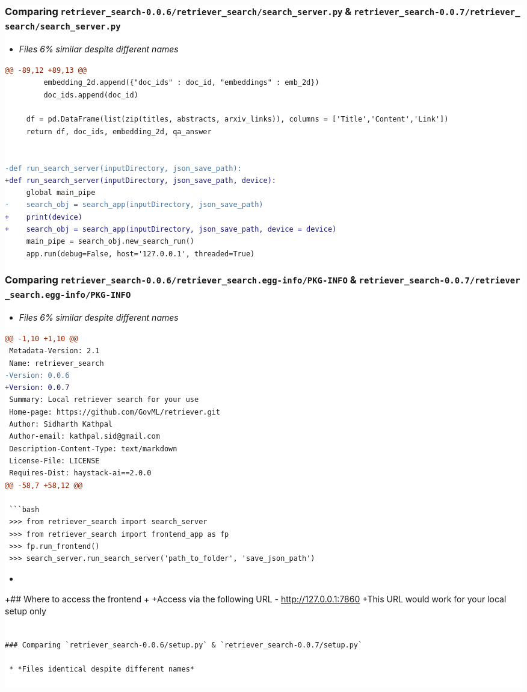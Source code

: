 ### Comparing `retriever_search-0.0.6/retriever_search/search_server.py` & `retriever_search-0.0.7/retriever_search/search_server.py`

 * *Files 6% similar despite different names*

```diff
@@ -89,12 +89,13 @@
         embedding_2d.append({"doc_ids" : doc_id, "embeddings" : emb_2d})
         doc_ids.append(doc_id)
 
     df = pd.DataFrame(list(zip(titles, abstracts, arxiv_links)), columns = ['Title','Content','Link'])
     return df, doc_ids, embedding_2d, qa_answer
 
 
-def run_search_server(inputDirectory, json_save_path):
+def run_search_server(inputDirectory, json_save_path, device):
     global main_pipe
-    search_obj = search_app(inputDirectory, json_save_path)
+    print(device)
+    search_obj = search_app(inputDirectory, json_save_path, device = device)
     main_pipe = search_obj.new_search_run()
     app.run(debug=False, host='127.0.0.1', threaded=True)
```

### Comparing `retriever_search-0.0.6/retriever_search.egg-info/PKG-INFO` & `retriever_search-0.0.7/retriever_search.egg-info/PKG-INFO`

 * *Files 6% similar despite different names*

```diff
@@ -1,10 +1,10 @@
 Metadata-Version: 2.1
 Name: retriever_search
-Version: 0.0.6
+Version: 0.0.7
 Summary: Local retriever search for your use
 Home-page: https://github.com/GovML/retriever.git
 Author: Sidharth Kathpal
 Author-email: kathpal.sid@gmail.com
 Description-Content-Type: text/markdown
 License-File: LICENSE
 Requires-Dist: haystack-ai==2.0.0
@@ -58,7 +58,12 @@
 
 ```bash
 >>> from retriever_search import search_server
 >>> from retriever_search import frontend_app as fp
 >>> fp.run_frontend()
 >>> search_server.run_search_server('path_to_folder', 'save_json_path')
 ```
+
+## Where to access the frontend 
+
+Access via the following URL - http://127.0.0.1:7860 
+This URL would work for your local setup only
```

### Comparing `retriever_search-0.0.6/setup.py` & `retriever_search-0.0.7/setup.py`

 * *Files identical despite different names*

